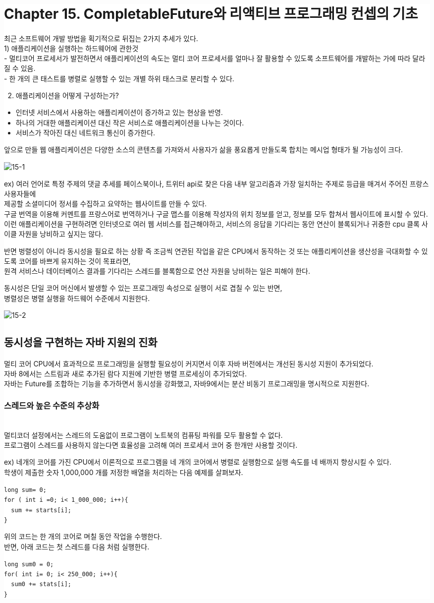 <h1>Chapter 15. CompletableFuture와 리액티브 프로그래밍 컨셉의 기초</h1>
최근 소프트웨어 개발 방법을 획기적으로 뒤집는 2가지 추세가 있다.<br/>
1) 애플리케이션을 실행하는 하드웨어에 관한것<br/>
 - 멀티코어 프로세서가 발전하면서 애플리케이션의 속도는 멀티 코어 프로세서를 얼마나 잘 활용할 수 있도록 소프트웨어를 개발하는 가에 따라 달라질 수 있음. <br/>
 - 한 개의 큰 태스트를 병렬로 실행할 수 있는 개별 하위 태스크로 분리할 수 있다.<br/>

2) 애플리케이션을 어떻게 구성하는가?<br/>
 - 인터넷 서비스에서 사용하는 애플리케이션이 증가하고 있는 현상을 반영.<br/>
 - 하나의 거대한 애플리케이션 대신 작은 서비스로 애플리케이션을 나누는 것이다.<br/>
 - 서비스가 작아진 대신 네트워크 통신이 증가한다.<br/>

앞으로 만들 웹 애플리케이션은 다양한 소스의 콘텐츠를 가져와서 사용자가 삶을 풍요롭게 만들도록 합치는 메시업 형태가 될 가능성이 크다.<br/>

![15-1](https://user-images.githubusercontent.com/87962572/141975530-92a9e2f1-c0b1-4afb-a0f1-519295b25543.PNG)

ex) 여러 언어로 특정 주제의 댓글 추세를 페이스북이나, 트위터 api로 찾은 다음 내부 알고리즘과 가장 일치하는 주제로 등급을 매겨서 주어진 프랑스 사용자들에<br/>
제공할 소셜미디어 정서를 수집하고 요약하는 웹사이트를 만들 수 있다.<br/>
구글 번역을 이용해 커멘트를 프랑스어로 번역하거나 구글 맵스를 이용해 작성자의 위치 정보를 얻고, 정보를 모두 합쳐서 웹사이트에 표시할 수 있다.<br/>
이런 애플리케이션을 구현하려면 인터넷으로 여러 웹 서비스를 접근해야하고, 서비스의 응답을 기다리는 동안 연산이 블록되거나 귀중한 cpu 클록 사이클 자원을 낭비하고 싶지는 않다.<br/>

반면 벙렬성이 아니라 동시성을 필요로 하는 상황 즉 조금씩 연관된 작업을 같은 CPU에서 동작하는 것 또는 애플리케이션을 생산성을 극대화할 수 있도록
코어를 바쁘게 유지하는 것이 목표라면, <br/>
원격 서비스나 데이터베이스 결과를 기다리는 스레드를 블록함으로 연산 자원을 낭비하는 일은 피해야 한다.<br/>

동시성은 단일 코어 머신에서 발생할 수 있는 프로그래밍 속성으로 실행이 서로 겹칠 수 있는 반면,<br/>
병렬성은 병렬 실행을 하드웨어 수준에서 지원한다.<br/>

![15-2](https://user-images.githubusercontent.com/87962572/141976200-057f816c-c2a6-4157-9b4a-e93b1dc1e341.PNG)

<h2>동시성을 구현하는 자바 지원의 진화</h2>

멀티 코어 CPU에서 효과적으로 프로그래밍을 실행할 필요성이 커지면서 이후 자바 버전에서는 개선된 동시성 지원이 추가되었다.<br/>
자바 8에서는 스트림과 새로 추가된 람다 지원에 기반한 병렬 프로세싱이 추가되었다.<br/>
자바는 Future를 조합하는 기능을 추가하면서 동시성을 강화했고, 자바9에서는 분산 비동기 프로그래밍을 명시적으로 지원한다.<br/>

<h3>스레드와 높은 수준의 추상화</h3><br/>
멀티코더 설정에서는 스레드의 도움없이 프로그램이 노트북의 컴퓨팅 파워를 모두 활용할 수 없다.<br/>
프로그램이 스레드를 사용하지 않는다면 효율성을 고려해 여러 프로세서 코어 중 한개만 사용할 것이다.<br/>

ex) 네개의 코어를 가진 CPU에서 이론적으로 프로그램을 네 개의 코어에서 병렬로 실행함으로 실행 속도를 네 배까지 향상시킬 수 있다.<br/>
학생이 제출한 숫자 1,000,000 개를 저정한 배열을 처리하는 다음 예제를 살펴보자.<br/>

```
long sum= 0;
for ( int i =0; i< 1_000_000; i++){
  sum += starts[i];
}
```

위의 코드는 한 개의 코어로 며칠 동안 작업을 수행한다.<br/>
반면, 아래 코드는 첫 스레드를 다음 처럼 실행한다.<br/>

```
long sum0 = 0;
for( int i= 0; i< 250_000; i++){
  sum0 += stats[i];
}
```
